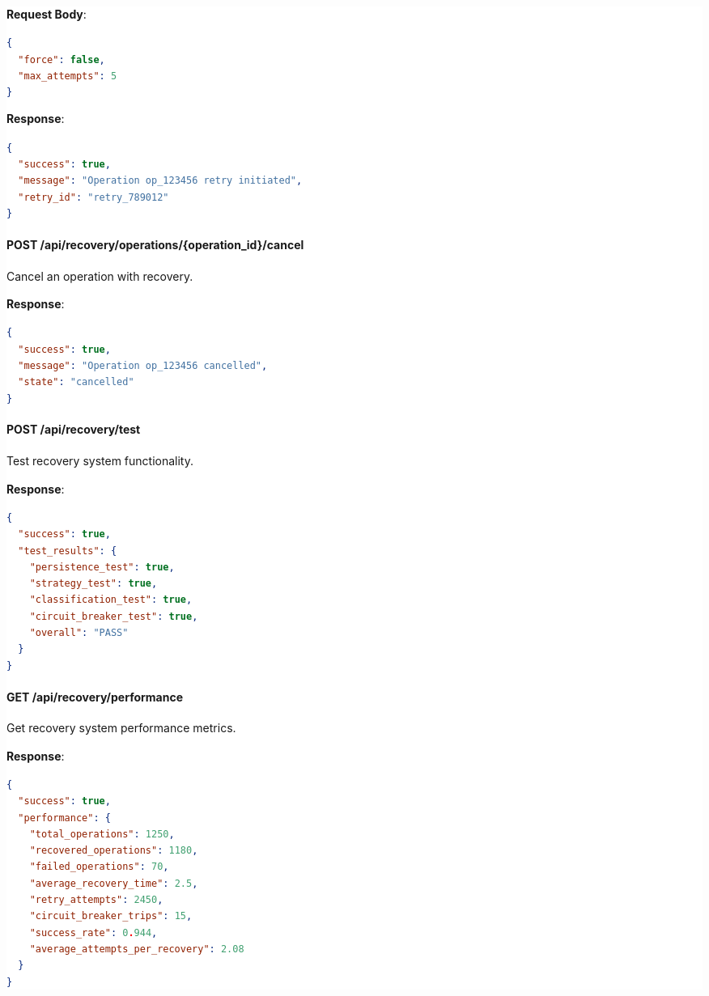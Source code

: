 **Request Body**:
```json
{
  "force": false,
  "max_attempts": 5
}
```

**Response**:
```json
{
  "success": true,
  "message": "Operation op_123456 retry initiated",
  "retry_id": "retry_789012"
}
```

#### POST /api/recovery/operations/{operation_id}/cancel
Cancel an operation with recovery.

**Response**:
```json
{
  "success": true,
  "message": "Operation op_123456 cancelled",
  "state": "cancelled"
}
```

#### POST /api/recovery/test
Test recovery system functionality.

**Response**:
```json
{
  "success": true,
  "test_results": {
    "persistence_test": true,
    "strategy_test": true,
    "classification_test": true,
    "circuit_breaker_test": true,
    "overall": "PASS"
  }
}
```

#### GET /api/recovery/performance
Get recovery system performance metrics.

**Response**:
```json
{
  "success": true,
  "performance": {
    "total_operations": 1250,
    "recovered_operations": 1180,
    "failed_operations": 70,
    "average_recovery_time": 2.5,
    "retry_attempts": 2450,
    "circuit_breaker_trips": 15,
    "success_rate": 0.944,
    "average_attempts_per_recovery": 2.08
  }
}
```
